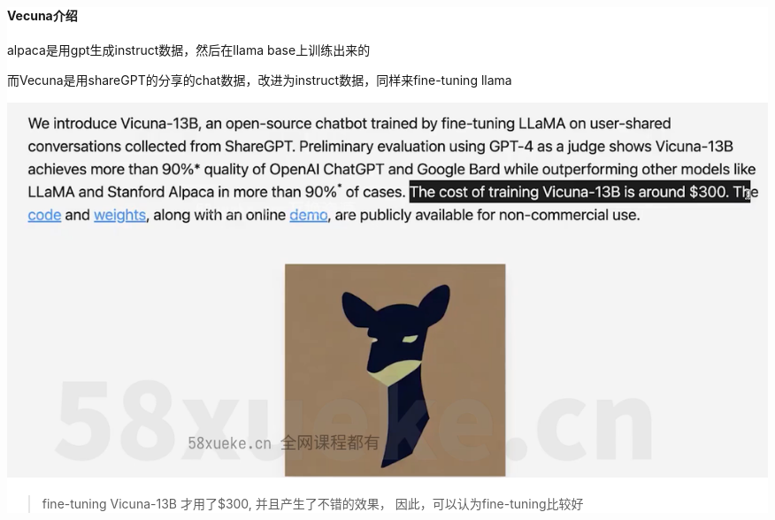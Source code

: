 
#### Vecuna介绍

alpaca是用gpt生成instruct数据，然后在llama base上训练出来的

而Vecuna是用shareGPT的分享的chat数据，改进为instruct数据，同样来fine-tuning llama

![image-20241210200401006](../picture.asset/image-20241210200401006.png)

> fine-tuning Vicuna-13B 才用了$300, 并且产生了不错的效果，
> 因此，可以认为fine-tuning比较好



